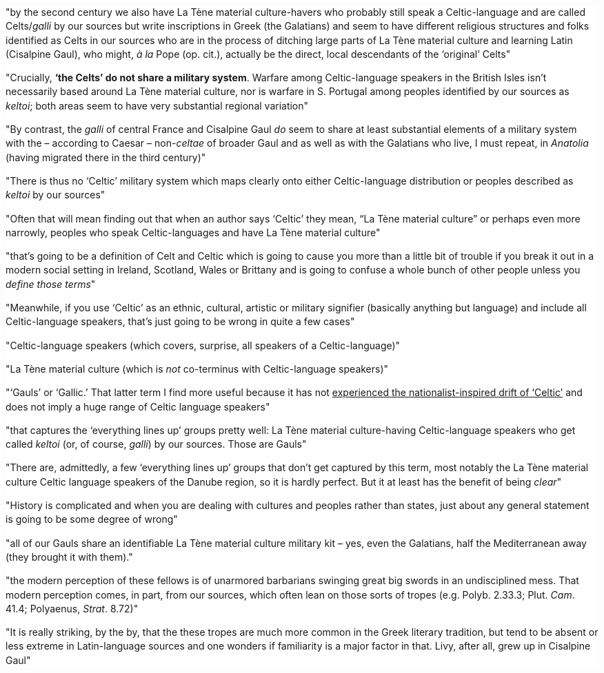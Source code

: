 "by the second century we also have La Tène material culture-havers who probably still speak a Celtic-language and are called Celts/*galli* by our sources but write inscriptions in Greek (the Galatians) and seem to have different religious structures and folks identified as Celts in our sources who are in the process of ditching large parts of La Tène material culture and learning Latin (Cisalpine Gaul), who might, *à la* Pope (op. cit.), actually be the direct, local descendants of the ‘original’ Celts"

"Crucially, **‘the Celts’ do not share a military system**. Warfare among Celtic-language speakers in the British Isles isn’t necessarily based around La Tène material culture, nor is warfare in S. Portugal among peoples identified by our sources as *keltoi*; both areas seem to have very substantial regional variation"

"By contrast, the *galli* of central France and Cisalpine Gaul *do* seem to share at least substantial elements of a military system with the – according to Caesar – non-*celtae* of broader Gaul and as well as with the Galatians who live, I must repeat, in *Anatolia* (having migrated there in the third century)"

"There is thus no ‘Celtic’ military system which maps clearly onto either Celtic-language distribution or peoples described as *keltoi* by our sources"

"Often that will mean finding out that when an author says ‘Celtic’ they mean, “La Tène material culture” or perhaps even more narrowly, peoples who speak Celtic-languages and have La Tène material culture"

"that’s going to be a definition of Celt and Celtic which is going to cause you more than a little bit of trouble if you break it out in a modern social setting in Ireland, Scotland, Wales or Brittany and is going to confuse a whole bunch of other people unless you *define those terms*"

"Meanwhile, if you use ‘Celtic’ as an ethnic, cultural, artistic or military signifier (basically anything but language) and include all Celtic-language speakers, that’s just going to be wrong in quite a few cases"

"Celtic-language speakers (which covers, surprise, all speakers of a Celtic-language)"

"La Tène material culture (which is *not* co-terminus with Celtic-language speakers)"

"‘Gauls’ or ‘Gallic.’ That latter term I find more useful because it has not [experienced the nationalist-inspired drift of ‘Celtic’](https://acoup.blog/2020/02/14/collections-the-fremen-mirage-part-iiib-myths-of-the-atreides/) and does not imply a huge range of Celtic language speakers"

"that captures the ‘everything lines up’ groups pretty well: La Tène material culture-having Celtic-language speakers who get called *keltoi* (or, of course, *galli*) by our sources. Those are Gauls"

"There are, admittedly, a few ‘everything lines up’ groups that don’t get captured by this term, most notably the La Tène material culture Celtic language speakers of the Danube region, so it is hardly perfect. But it at least has the benefit of being *clear*"

"History is complicated and when you are dealing with cultures and peoples rather than states, just about any general statement is going to be some degree of wrong"

"all of our Gauls share an identifiable La Tène material culture military kit – yes, even the Galatians, half the Mediterranean away (they brought it with them)."

"the modern perception of these fellows is of unarmored barbarians swinging great big swords in an undisciplined mess. That modern perception comes, in part, from our sources, which often lean on those sorts of tropes (e.g. Polyb. 2.33.3; Plut. *Cam*. 41.4; Polyaenus, *Strat*. 8.72)"

"It is really striking, by the by, that the these tropes are much more common in the Greek literary tradition, but tend to be absent or less extreme in Latin-language sources and one wonders if familiarity is a major factor in that. Livy, after all, grew up in Cisalpine Gaul"
